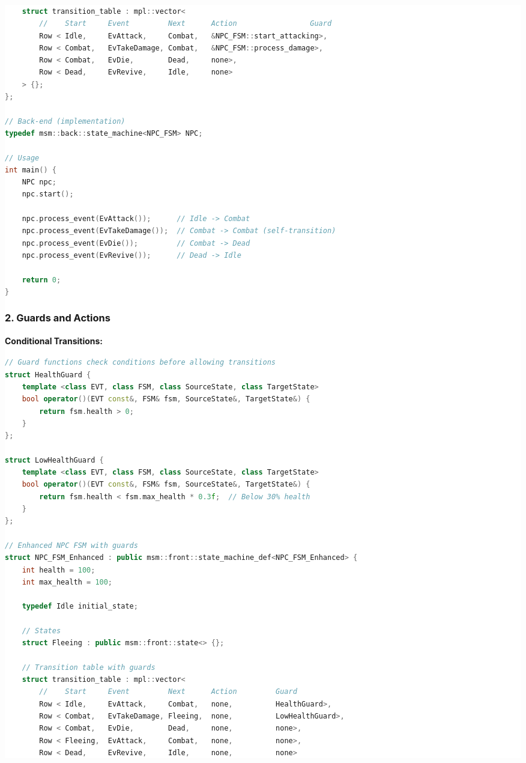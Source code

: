 ```cpp
    struct transition_table : mpl::vector<
        //    Start     Event         Next      Action                 Guard
        Row < Idle,     EvAttack,     Combat,   &NPC_FSM::start_attacking>,
        Row < Combat,   EvTakeDamage, Combat,   &NPC_FSM::process_damage>,
        Row < Combat,   EvDie,        Dead,     none>,
        Row < Dead,     EvRevive,     Idle,     none>
    > {};
};

// Back-end (implementation)
typedef msm::back::state_machine<NPC_FSM> NPC;

// Usage
int main() {
    NPC npc;
    npc.start();
    
    npc.process_event(EvAttack());      // Idle -> Combat
    npc.process_event(EvTakeDamage());  // Combat -> Combat (self-transition)
    npc.process_event(EvDie());         // Combat -> Dead
    npc.process_event(EvRevive());      // Dead -> Idle
    
    return 0;
}
```

### 2. Guards and Actions

**Conditional Transitions:**

```cpp
// Guard functions check conditions before allowing transitions
struct HealthGuard {
    template <class EVT, class FSM, class SourceState, class TargetState>
    bool operator()(EVT const&, FSM& fsm, SourceState&, TargetState&) {
        return fsm.health > 0;
    }
};

struct LowHealthGuard {
    template <class EVT, class FSM, class SourceState, class TargetState>
    bool operator()(EVT const&, FSM& fsm, SourceState&, TargetState&) {
        return fsm.health < fsm.max_health * 0.3f;  // Below 30% health
    }
};

// Enhanced NPC FSM with guards
struct NPC_FSM_Enhanced : public msm::front::state_machine_def<NPC_FSM_Enhanced> {
    int health = 100;
    int max_health = 100;
    
    typedef Idle initial_state;
    
    // States
    struct Fleeing : public msm::front::state<> {};
    
    // Transition table with guards
    struct transition_table : mpl::vector<
        //    Start     Event         Next      Action         Guard
        Row < Idle,     EvAttack,     Combat,   none,          HealthGuard>,
        Row < Combat,   EvTakeDamage, Fleeing,  none,          LowHealthGuard>,
        Row < Combat,   EvDie,        Dead,     none,          none>,
        Row < Fleeing,  EvAttack,     Combat,   none,          none>,
        Row < Dead,     EvRevive,     Idle,     none,          none>
```